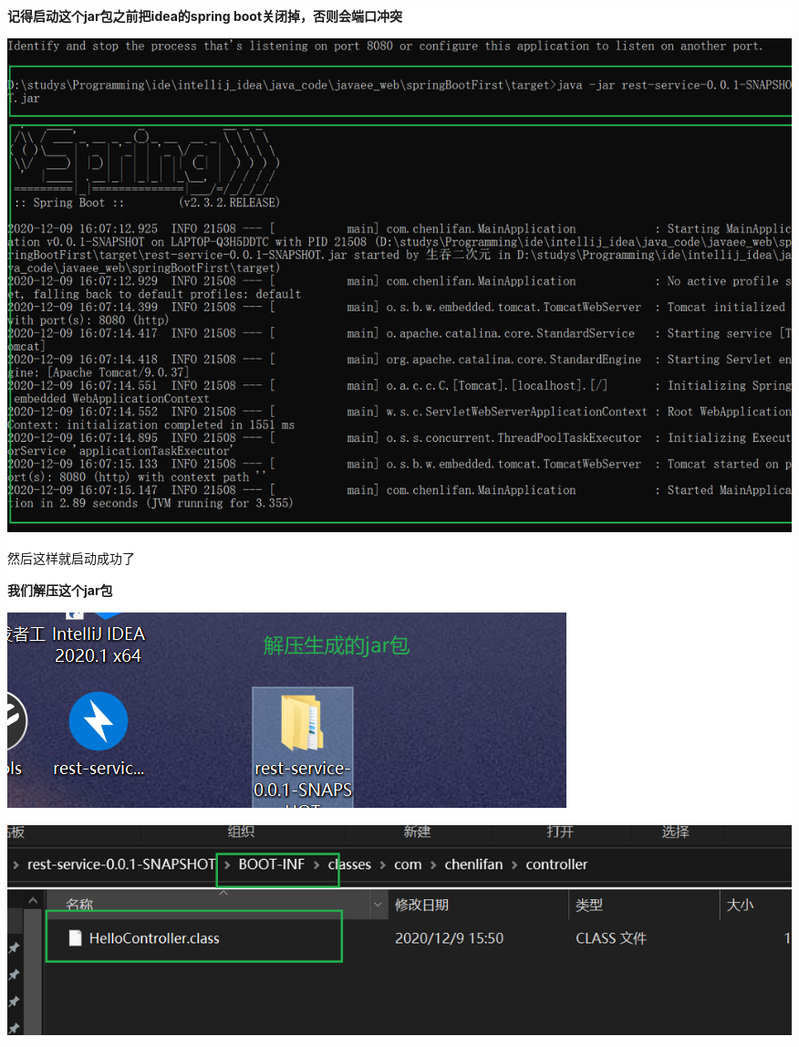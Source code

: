 **记得启动这个jar包之前把idea的spring boot关闭掉，否则会端口冲突**



![image-20201209160741027](image/image-20201209160741027.png)

然后这样就启动成功了



**我们解压这个jar包**

![image-20201209163128270](image/image-20201209163128270.png)

![image-20201209163210178](image/image-20201209163210178.png)
